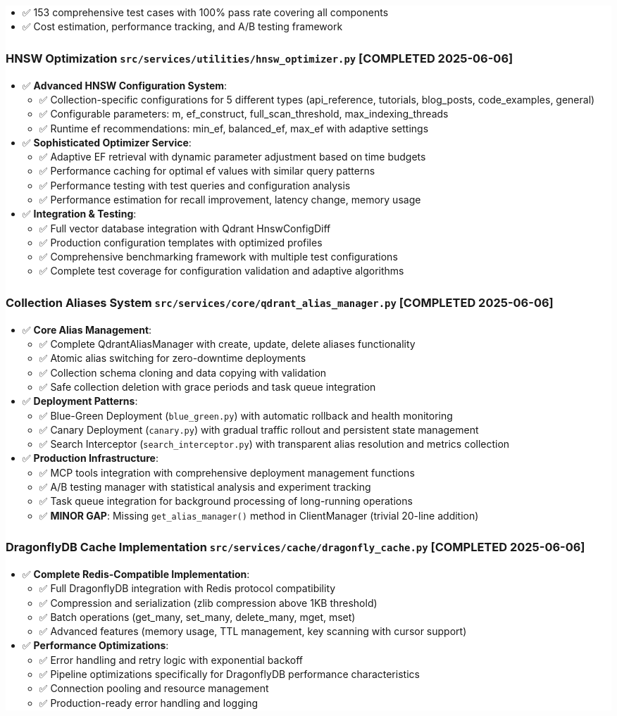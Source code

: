   - ✅ 153 comprehensive test cases with 100% pass rate covering all components
  - ✅ Cost estimation, performance tracking, and A/B testing framework

### **HNSW Optimization** `src/services/utilities/hnsw_optimizer.py` [COMPLETED 2025-06-06]

- ✅ **Advanced HNSW Configuration System**:
  - ✅ Collection-specific configurations for 5 different types (api_reference, tutorials, blog_posts, code_examples, general)
  - ✅ Configurable parameters: m, ef_construct, full_scan_threshold, max_indexing_threads
  - ✅ Runtime ef recommendations: min_ef, balanced_ef, max_ef with adaptive settings
- ✅ **Sophisticated Optimizer Service**:
  - ✅ Adaptive EF retrieval with dynamic parameter adjustment based on time budgets
  - ✅ Performance caching for optimal ef values with similar query patterns
  - ✅ Performance testing with test queries and configuration analysis
  - ✅ Performance estimation for recall improvement, latency change, memory usage
- ✅ **Integration & Testing**:
  - ✅ Full vector database integration with Qdrant HnswConfigDiff
  - ✅ Production configuration templates with optimized profiles
  - ✅ Comprehensive benchmarking framework with multiple test configurations
  - ✅ Complete test coverage for configuration validation and adaptive algorithms

### **Collection Aliases System** `src/services/core/qdrant_alias_manager.py` [COMPLETED 2025-06-06]

- ✅ **Core Alias Management**:
  - ✅ Complete QdrantAliasManager with create, update, delete aliases functionality
  - ✅ Atomic alias switching for zero-downtime deployments
  - ✅ Collection schema cloning and data copying with validation
  - ✅ Safe collection deletion with grace periods and task queue integration
- ✅ **Deployment Patterns**:
  - ✅ Blue-Green Deployment (`blue_green.py`) with automatic rollback and health monitoring
  - ✅ Canary Deployment (`canary.py`) with gradual traffic rollout and persistent state management
  - ✅ Search Interceptor (`search_interceptor.py`) with transparent alias resolution and metrics collection
- ✅ **Production Infrastructure**:
  - ✅ MCP tools integration with comprehensive deployment management functions
  - ✅ A/B testing manager with statistical analysis and experiment tracking
  - ✅ Task queue integration for background processing of long-running operations
  - ✅ **MINOR GAP**: Missing `get_alias_manager()` method in ClientManager (trivial 20-line addition)

### **DragonflyDB Cache Implementation** `src/services/cache/dragonfly_cache.py` [COMPLETED 2025-06-06]

- ✅ **Complete Redis-Compatible Implementation**:
  - ✅ Full DragonflyDB integration with Redis protocol compatibility
  - ✅ Compression and serialization (zlib compression above 1KB threshold)
  - ✅ Batch operations (get_many, set_many, delete_many, mget, mset)
  - ✅ Advanced features (memory usage, TTL management, key scanning with cursor support)
- ✅ **Performance Optimizations**:
  - ✅ Error handling and retry logic with exponential backoff
  - ✅ Pipeline optimizations specifically for DragonflyDB performance characteristics
  - ✅ Connection pooling and resource management
  - ✅ Production-ready error handling and logging
